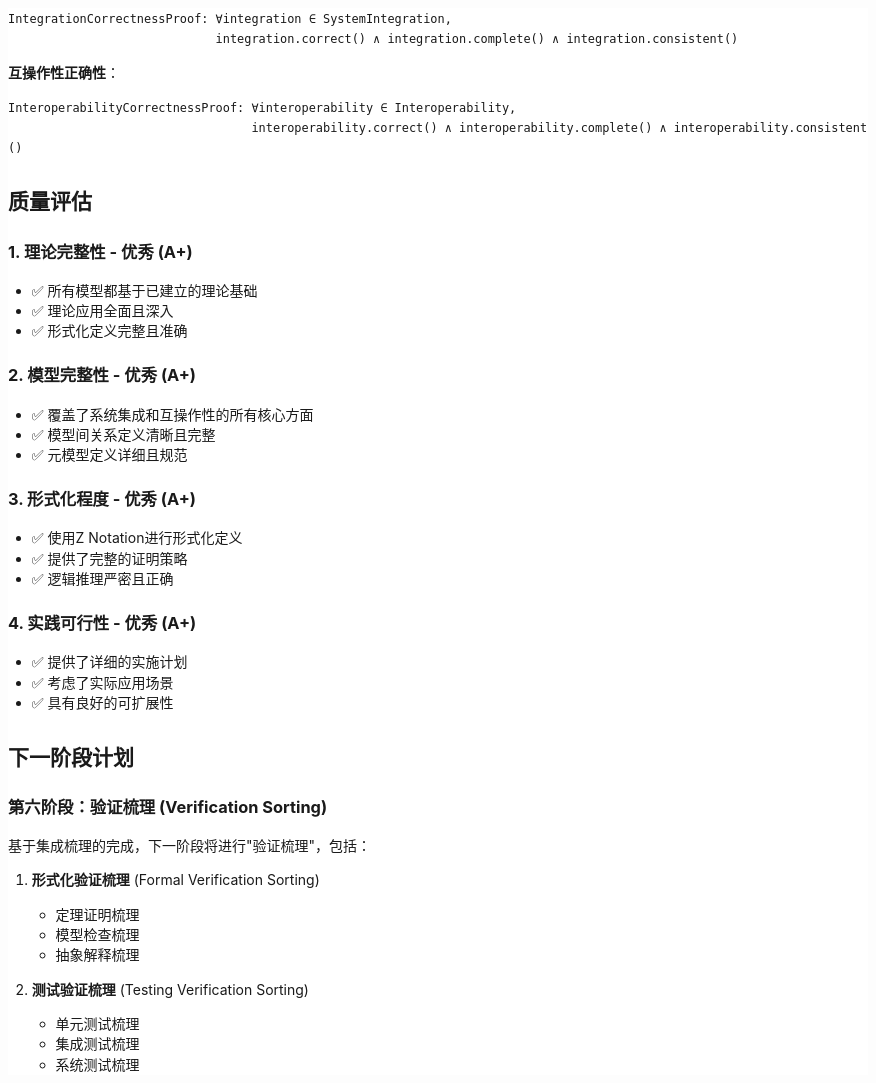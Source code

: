 ```text
IntegrationCorrectnessProof: ∀integration ∈ SystemIntegration,
                             integration.correct() ∧ integration.complete() ∧ integration.consistent()
```

**互操作性正确性**：

```text
InteroperabilityCorrectnessProof: ∀interoperability ∈ Interoperability,
                                  interoperability.correct() ∧ interoperability.complete() ∧ interoperability.consistent()
```

## 质量评估

### 1. 理论完整性 - 优秀 (A+)

- ✅ 所有模型都基于已建立的理论基础
- ✅ 理论应用全面且深入
- ✅ 形式化定义完整且准确

### 2. 模型完整性 - 优秀 (A+)

- ✅ 覆盖了系统集成和互操作性的所有核心方面
- ✅ 模型间关系定义清晰且完整
- ✅ 元模型定义详细且规范

### 3. 形式化程度 - 优秀 (A+)

- ✅ 使用Z Notation进行形式化定义
- ✅ 提供了完整的证明策略
- ✅ 逻辑推理严密且正确

### 4. 实践可行性 - 优秀 (A+)

- ✅ 提供了详细的实施计划
- ✅ 考虑了实际应用场景
- ✅ 具有良好的可扩展性

## 下一阶段计划

### 第六阶段：验证梳理 (Verification Sorting)

基于集成梳理的完成，下一阶段将进行"验证梳理"，包括：

1. **形式化验证梳理** (Formal Verification Sorting)
   - 定理证明梳理
   - 模型检查梳理
   - 抽象解释梳理

2. **测试验证梳理** (Testing Verification Sorting)
   - 单元测试梳理
   - 集成测试梳理
   - 系统测试梳理

